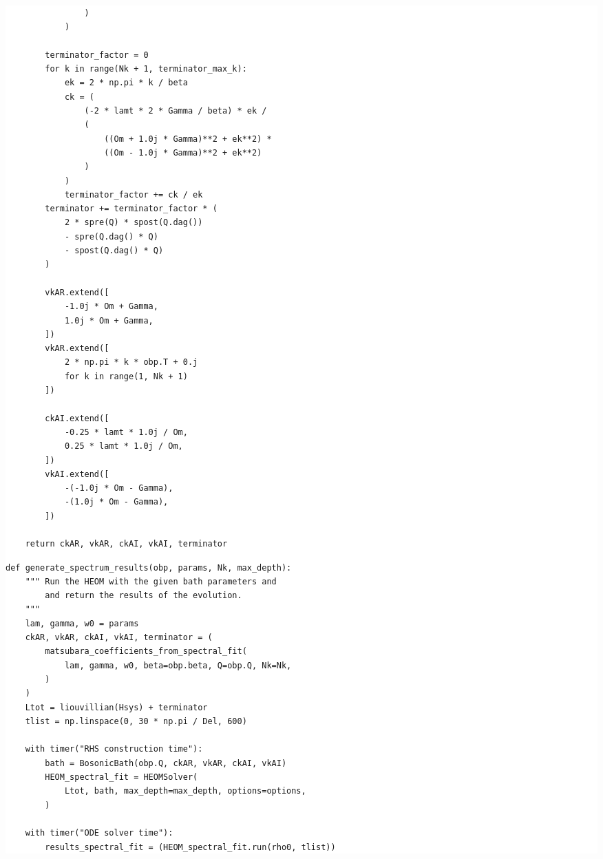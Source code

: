 ```{code-cell} ipython3
                )
            )

        terminator_factor = 0
        for k in range(Nk + 1, terminator_max_k):
            ek = 2 * np.pi * k / beta
            ck = (
                (-2 * lamt * 2 * Gamma / beta) * ek /
                (
                    ((Om + 1.0j * Gamma)**2 + ek**2) *
                    ((Om - 1.0j * Gamma)**2 + ek**2)
                )
            )
            terminator_factor += ck / ek
        terminator += terminator_factor * (
            2 * spre(Q) * spost(Q.dag())
            - spre(Q.dag() * Q)
            - spost(Q.dag() * Q)
        )

        vkAR.extend([
            -1.0j * Om + Gamma,
            1.0j * Om + Gamma,
        ])
        vkAR.extend([
            2 * np.pi * k * obp.T + 0.j
            for k in range(1, Nk + 1)
        ])

        ckAI.extend([
            -0.25 * lamt * 1.0j / Om,
            0.25 * lamt * 1.0j / Om,
        ])
        vkAI.extend([
            -(-1.0j * Om - Gamma),
            -(1.0j * Om - Gamma),
        ])

    return ckAR, vkAR, ckAI, vkAI, terminator
```

```{code-cell} ipython3
def generate_spectrum_results(obp, params, Nk, max_depth):
    """ Run the HEOM with the given bath parameters and
        and return the results of the evolution.
    """
    lam, gamma, w0 = params
    ckAR, vkAR, ckAI, vkAI, terminator = (
        matsubara_coefficients_from_spectral_fit(
            lam, gamma, w0, beta=obp.beta, Q=obp.Q, Nk=Nk,
        )
    )
    Ltot = liouvillian(Hsys) + terminator
    tlist = np.linspace(0, 30 * np.pi / Del, 600)

    with timer("RHS construction time"):
        bath = BosonicBath(obp.Q, ckAR, vkAR, ckAI, vkAI)
        HEOM_spectral_fit = HEOMSolver(
            Ltot, bath, max_depth=max_depth, options=options,
        )

    with timer("ODE solver time"):
        results_spectral_fit = (HEOM_spectral_fit.run(rho0, tlist))

```